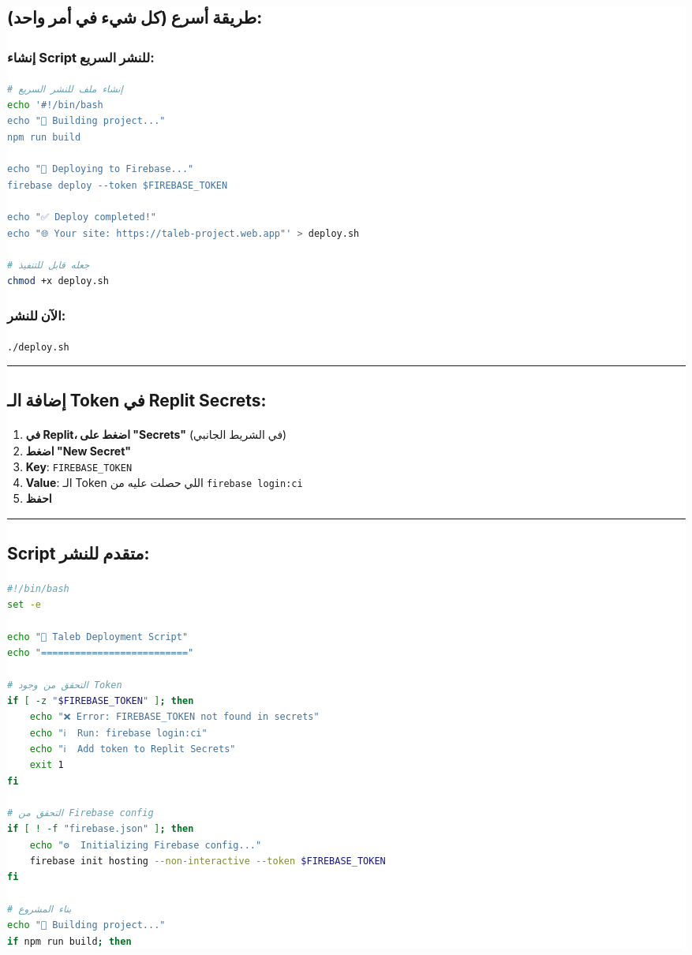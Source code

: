 
## طريقة أسرع (كل شيء في أمر واحد):

### إنشاء Script للنشر السريع:
```bash
# إنشاء ملف للنشر السريع
echo '#!/bin/bash
echo "🔄 Building project..."
npm run build

echo "🚀 Deploying to Firebase..."
firebase deploy --token $FIREBASE_TOKEN

echo "✅ Deploy completed!"
echo "🌐 Your site: https://taleb-project.web.app"' > deploy.sh

# جعله قابل للتنفيذ
chmod +x deploy.sh
```

### الآن للنشر:
```bash
./deploy.sh
```

---

## إضافة الـ Token في Replit Secrets:

1. **في Replit، اضغط على "Secrets"** (في الشريط الجانبي)
2. **اضغط "New Secret"**
3. **Key**: `FIREBASE_TOKEN`
4. **Value**: الـ Token اللي حصلت عليه من `firebase login:ci`
5. **احفظ**

---

## Script متقدم للنشر:

```bash
#!/bin/bash
set -e

echo "🎯 Taleb Deployment Script"
echo "=========================="

# التحقق من وجود Token
if [ -z "$FIREBASE_TOKEN" ]; then
    echo "❌ Error: FIREBASE_TOKEN not found in secrets"
    echo "ℹ️  Run: firebase login:ci"
    echo "ℹ️  Add token to Replit Secrets"
    exit 1
fi

# التحقق من Firebase config
if [ ! -f "firebase.json" ]; then
    echo "⚙️  Initializing Firebase config..."
    firebase init hosting --non-interactive --token $FIREBASE_TOKEN
fi

# بناء المشروع
echo "🔄 Building project..."
if npm run build; then
```